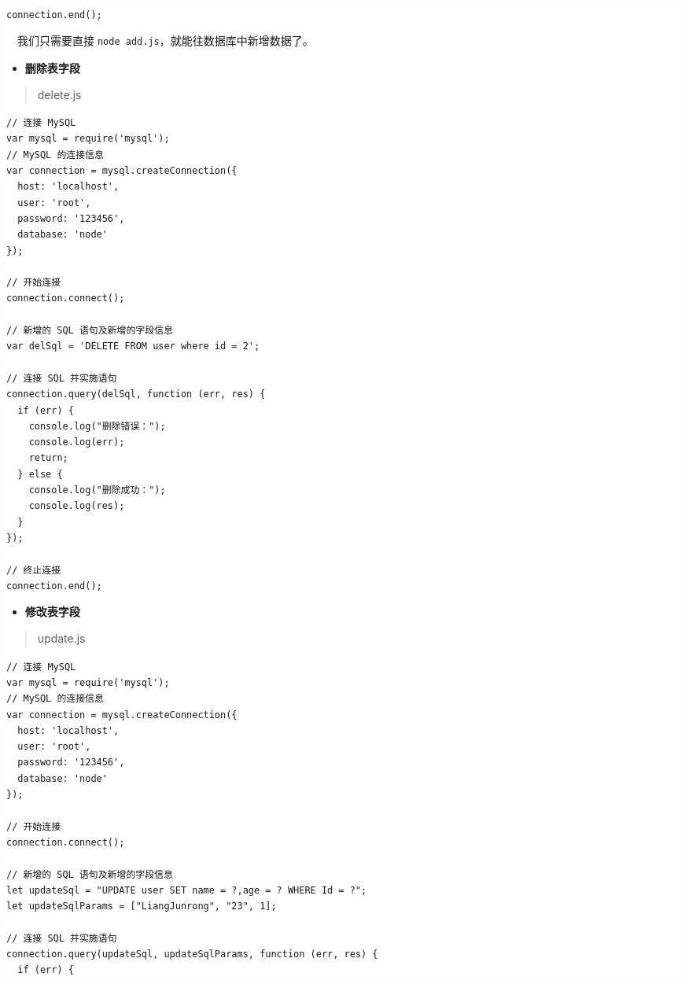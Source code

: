 ```
connection.end();
```

 我们只需要直接 `node add.js`，就能往数据库中新增数据了。

- **删除表字段**

> delete.js

```
// 连接 MySQL
var mysql = require('mysql');
// MySQL 的连接信息
var connection = mysql.createConnection({
  host: 'localhost',
  user: 'root',
  password: '123456',
  database: 'node'
});

// 开始连接
connection.connect();

// 新增的 SQL 语句及新增的字段信息
var delSql = 'DELETE FROM user where id = 2';

// 连接 SQL 并实施语句
connection.query(delSql, function (err, res) {
  if (err) {
    console.log("删除错误：");
    console.log(err);
    return;
  } else {
    console.log("删除成功：");
    console.log(res);
  }
});

// 终止连接
connection.end();
```

- **修改表字段**

> update.js

```
// 连接 MySQL
var mysql = require('mysql');
// MySQL 的连接信息
var connection = mysql.createConnection({
  host: 'localhost',
  user: 'root',
  password: '123456',
  database: 'node'
});

// 开始连接
connection.connect();

// 新增的 SQL 语句及新增的字段信息
let updateSql = "UPDATE user SET name = ?,age = ? WHERE Id = ?";
let updateSqlParams = ["LiangJunrong", "23", 1];

// 连接 SQL 并实施语句
connection.query(updateSql, updateSqlParams, function (err, res) {
  if (err) {
```